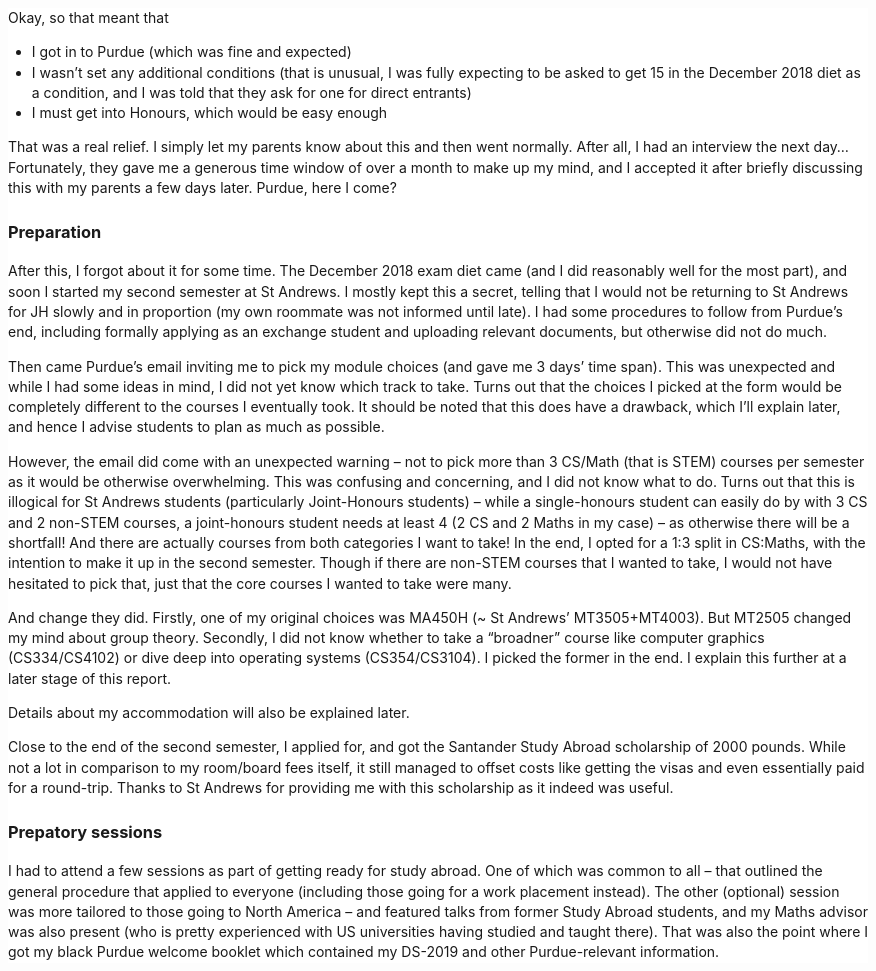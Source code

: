 Okay, so that meant that
*	I got in to Purdue (which was fine and expected)
*	I wasn’t set any additional conditions (that is unusual, I was fully expecting to be asked to get 15 in the December 2018 diet as a condition, and I was told that they ask for one for direct entrants)
*	I must get into Honours, which would be easy enough

That was a real relief. I simply let my parents know about this and then went normally. After all, I had an interview the next day… Fortunately, they gave me a generous time window of over a month to make up my mind, and I accepted it after briefly discussing this with my parents a few days later. Purdue, here I come?

### Preparation

After this, I forgot about it for some time. The December 2018 exam diet came (and I did reasonably well for the most part), and soon I started my second semester at St Andrews. I mostly kept this a secret, telling that I would not be returning to St Andrews for JH slowly and in proportion (my own roommate was not informed until late). I had some procedures to follow from Purdue’s end, including formally applying as an exchange student and uploading relevant documents, but otherwise did not do much. 

Then came Purdue’s email inviting me to pick my module choices (and gave me 3 days’ time span). This was unexpected and while I had some ideas in mind, I did not yet know which track to take. Turns out that the choices I picked at the form would be completely different to the courses I eventually took. It should be noted that this does have a drawback, which I’ll explain later, and hence I advise students to plan as much as possible.

However, the email did come with an unexpected warning – not to pick more than 3 CS/Math (that is STEM) courses per semester as it would be otherwise overwhelming. This was confusing and concerning, and I did not know what to do. Turns out that this is illogical for St Andrews students (particularly Joint-Honours students) – while a single-honours student can easily do by with 3 CS and 2 non-STEM courses, a joint-honours student needs at least 4 (2 CS and 2 Maths in my case) – as otherwise there will be a shortfall! And there are actually courses from both categories I want to take! In the end, I opted for a 1:3 split in CS:Maths, with the intention to make it up in the second semester. Though if there are non-STEM courses that I wanted to take, I would not have hesitated to pick that, just that the core courses I wanted to take were many.

And change they did. Firstly, one of my original choices was MA450H (~ St Andrews’ MT3505+MT4003). But MT2505 changed my mind about group theory. Secondly, I did not know whether to take a “broadner” course like computer graphics (CS334/CS4102) or dive deep into operating systems (CS354/CS3104). I picked the former in the end. I explain this further at a later stage of this report.

Details about my accommodation will also be explained later.

Close to the end of the second semester, I applied for, and got the Santander Study Abroad scholarship of 2000 pounds. While not a lot in comparison to my room/board fees itself, it still managed to offset costs like getting the visas and even essentially paid for a round-trip. Thanks to St Andrews for providing me with this scholarship as it indeed was useful.

### Prepatory sessions

I had to attend a few sessions as part of getting ready for study abroad. One of which was common to all – that outlined the general procedure that applied to everyone (including those going for a work placement instead). The other (optional) session was more tailored to those going to North America – and featured talks from former Study Abroad students, and my Maths advisor was also present (who is pretty experienced with US universities having studied and taught there). That was also the point where I got my black Purdue welcome booklet which contained my DS-2019 and other Purdue-relevant information.
